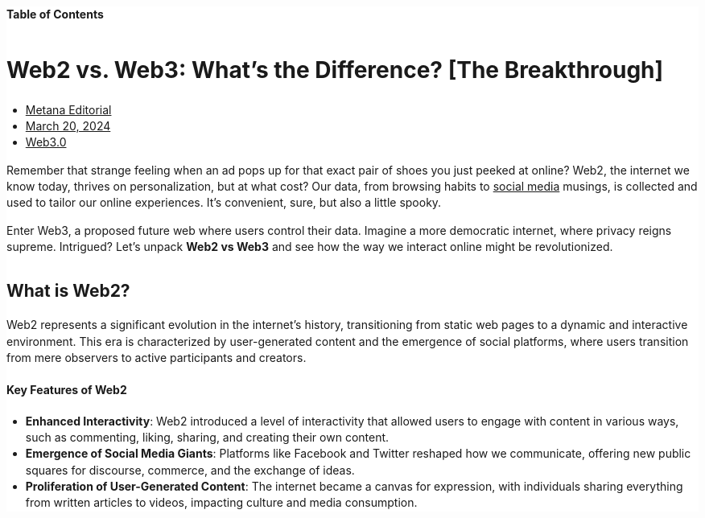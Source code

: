 


 
#### Table of Contents





 







Web2 vs. Web3: What’s the Difference? [The Breakthrough]
========================================================

 



 * [Metana Editorial](https://metana.io/blog/author/editorial/)
* [March 20, 2024](https://metana.io/blog/2024/03/20/)
* [Web3.0](https://metana.io/blog/category/web3-0/)














Remember that strange feeling when an ad pops up for that exact pair of shoes you just peeked at online? Web2, the internet we know today, thrives on personalization, but at what cost? Our data, from browsing habits to [social media](https://www.almondsolutions.com/blog/why-do-people-post-on-social-media) musings, is collected and used to tailor our online experiences. It’s convenient, sure, but also a little spooky.


Enter Web3, a proposed future web where users control their data. Imagine a more democratic internet, where privacy reigns supreme. Intrigued? Let’s unpack **Web2 vs Web3** and see how the way we interact online might be revolutionized.


What is Web2?
-------------


Web2 represents a significant evolution in the internet’s history, transitioning from static web pages to a dynamic and interactive environment. This era is characterized by user-generated content and the emergence of social platforms, where users transition from mere observers to active participants and creators.


#### Key Features of Web2


* **Enhanced Interactivity**: Web2 introduced a level of interactivity that allowed users to engage with content in various ways, such as commenting, liking, sharing, and creating their own content.
* **Emergence of Social Media Giants**: Platforms like Facebook and Twitter reshaped how we communicate, offering new public squares for discourse, commerce, and the exchange of ideas.
* **Proliferation of User-Generated Content**: The internet became a canvas for expression, with individuals sharing everything from written articles to videos, impacting culture and media consumption.
